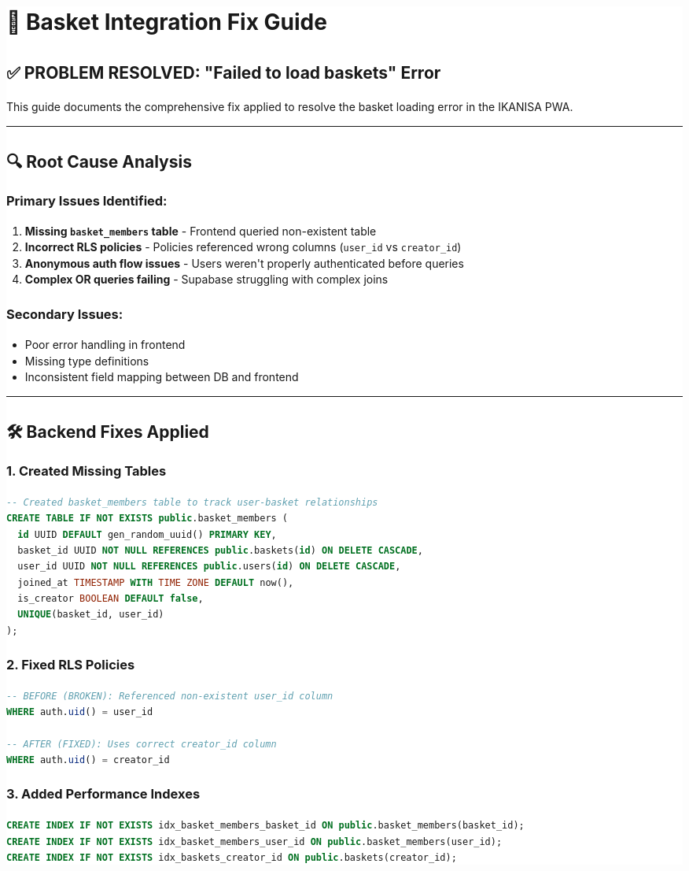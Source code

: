 # 🧺 Basket Integration Fix Guide

## ✅ **PROBLEM RESOLVED: "Failed to load baskets" Error**

This guide documents the comprehensive fix applied to resolve the basket loading error in the IKANISA PWA.

---

## 🔍 **Root Cause Analysis**

### **Primary Issues Identified:**
1. **Missing `basket_members` table** - Frontend queried non-existent table
2. **Incorrect RLS policies** - Policies referenced wrong columns (`user_id` vs `creator_id`)
3. **Anonymous auth flow issues** - Users weren't properly authenticated before queries
4. **Complex OR queries failing** - Supabase struggling with complex joins

### **Secondary Issues:**
- Poor error handling in frontend
- Missing type definitions
- Inconsistent field mapping between DB and frontend

---

## 🛠️ **Backend Fixes Applied**

### **1. Created Missing Tables**
```sql
-- Created basket_members table to track user-basket relationships
CREATE TABLE IF NOT EXISTS public.basket_members (
  id UUID DEFAULT gen_random_uuid() PRIMARY KEY,
  basket_id UUID NOT NULL REFERENCES public.baskets(id) ON DELETE CASCADE,
  user_id UUID NOT NULL REFERENCES public.users(id) ON DELETE CASCADE,
  joined_at TIMESTAMP WITH TIME ZONE DEFAULT now(),
  is_creator BOOLEAN DEFAULT false,
  UNIQUE(basket_id, user_id)
);
```

### **2. Fixed RLS Policies**
```sql
-- BEFORE (BROKEN): Referenced non-existent user_id column
WHERE auth.uid() = user_id

-- AFTER (FIXED): Uses correct creator_id column
WHERE auth.uid() = creator_id
```

### **3. Added Performance Indexes**
```sql
CREATE INDEX IF NOT EXISTS idx_basket_members_basket_id ON public.basket_members(basket_id);
CREATE INDEX IF NOT EXISTS idx_basket_members_user_id ON public.basket_members(user_id);
CREATE INDEX IF NOT EXISTS idx_baskets_creator_id ON public.baskets(creator_id);
```
